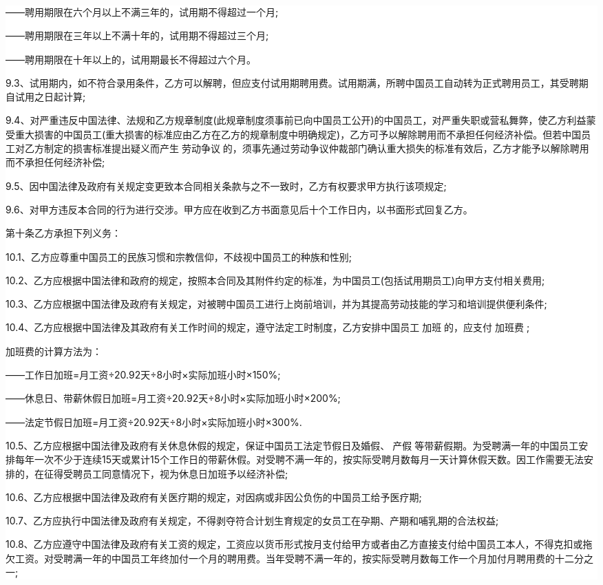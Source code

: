 
——聘用期限在六个月以上不满三年的，试用期不得超过一个月;


——聘用期限在三年以上不满十年的，试用期不得超过三个月;


——聘用期限在十年以上的，试用期最长不得超过六个月。


9.3、试用期内，如不符合录用条件，乙方可以解聘，但应支付试用期聘用费。试用期满，所聘中国员工自动转为正式聘用员工，其受聘期自试用之日起计算;


9.4、对严重违反中国法律、法规和乙方规章制度(此规章制度须事前已向中国员工公开)的中国员工，对严重失职或营私舞弊，使乙方利益蒙受重大损害的中国员工(重大损害的标准应由乙方在乙方的规章制度中明确规定)，乙方可予以解除聘用而不承担任何经济补偿。但若中国员工对乙方制定的损害标准提出疑义而产生
劳动争议
的，须事先通过劳动争议仲裁部门确认重大损失的标准有效后，乙方才能予以解除聘用而不承担任何经济补偿;


9.5、因中国法律及政府有关规定变更致本合同相关条款与之不一致时，乙方有权要求甲方执行该项规定;


9.6、对甲方违反本合同的行为进行交涉。甲方应在收到乙方书面意见后十个工作日内，以书面形式回复乙方。


第十条乙方承担下列义务：


10.1、乙方应尊重中国员工的民族习惯和宗教信仰，不歧视中国员工的种族和性别;


10.2、乙方应根据中国法律和政府的规定，按照本合同及其附件约定的标准，为中国员工(包括试用期员工)向甲方支付相关费用;


10.3、乙方应根据中国法律及政府有关规定，对被聘中国员工进行上岗前培训，并为其提高劳动技能的学习和培训提供便利条件;


10.4、乙方应根据中国法律及其政府有关工作时间的规定，遵守法定工时制度，乙方安排中国员工
加班
的，应支付
加班费
;


加班费的计算方法为：


——工作日加班=月工资÷20.92天÷8小时×实际加班小时×150%;


——休息日、带薪休假日加班=月工资÷20.92天÷8小时×实际加班小时×200%;


——法定节假日加班=月工资÷20.92天÷8小时×实际加班小时×300%.


10.5、乙方应根据中国法律及政府有关休息休假的规定，保证中国员工法定节假日及婚假、
产假
等带薪假期。为受聘满一年的中国员工安排每年一次不少于连续15天或累计15个工作日的带薪休假。对受聘不满一年的，按实际受聘月数每月一天计算休假天数。因工作需要无法安排的，在征得受聘员工同意情况下，视为休息日加班予以经济补偿;


10.6、乙方应根据中国法律及政府有关医疗期的规定，对因病或非因公负伤的中国员工给予医疗期;


10.7、乙方应执行中国法律及政府有关规定，不得剥夺符合计划生育规定的女员工在孕期、产期和哺乳期的合法权益;


10.8、乙方应遵守中国法律及政府有关工资的规定，工资应以货币形式按月支付给甲方或者由乙方直接支付给中国员工本人，不得克扣或拖欠工资。对受聘满一年的中国员工年终加付一个月的聘用费。当年受聘不满一年的，按实际受聘月数每工作一个月加付月聘用费的十二分之一;
